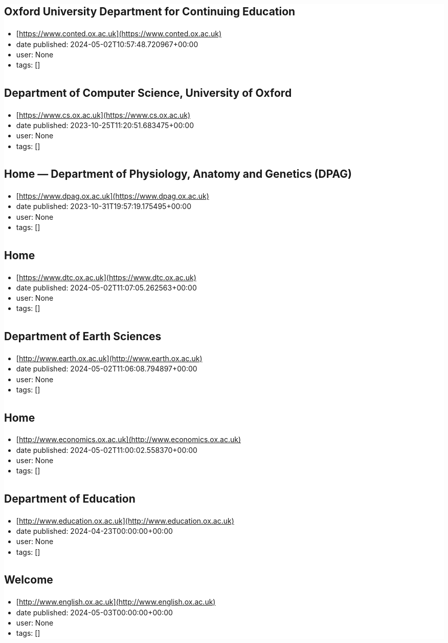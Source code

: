 ## Oxford University Department for Continuing Education
 - [https://www.conted.ox.ac.uk](https://www.conted.ox.ac.uk)
 - date published: 2024-05-02T10:57:48.720967+00:00
 - user: None
 - tags: []

## Department of Computer Science, University of Oxford
 - [https://www.cs.ox.ac.uk](https://www.cs.ox.ac.uk)
 - date published: 2023-10-25T11:20:51.683475+00:00
 - user: None
 - tags: []

## Home — Department of Physiology, Anatomy and Genetics (DPAG)
 - [https://www.dpag.ox.ac.uk](https://www.dpag.ox.ac.uk)
 - date published: 2023-10-31T19:57:19.175495+00:00
 - user: None
 - tags: []

## Home
 - [https://www.dtc.ox.ac.uk](https://www.dtc.ox.ac.uk)
 - date published: 2024-05-02T11:07:05.262563+00:00
 - user: None
 - tags: []

## Department of Earth Sciences
 - [http://www.earth.ox.ac.uk](http://www.earth.ox.ac.uk)
 - date published: 2024-05-02T11:06:08.794897+00:00
 - user: None
 - tags: []

## Home
 - [http://www.economics.ox.ac.uk](http://www.economics.ox.ac.uk)
 - date published: 2024-05-02T11:00:02.558370+00:00
 - user: None
 - tags: []

## Department of Education
 - [http://www.education.ox.ac.uk](http://www.education.ox.ac.uk)
 - date published: 2024-04-23T00:00:00+00:00
 - user: None
 - tags: []

## Welcome
 - [http://www.english.ox.ac.uk](http://www.english.ox.ac.uk)
 - date published: 2024-05-03T00:00:00+00:00
 - user: None
 - tags: []
